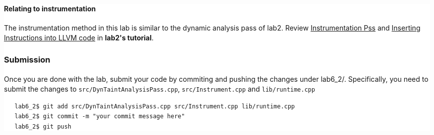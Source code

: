 #### Relating to instrumentation
The instrumentation method in this lab is similar to the dynamic analysis pass of lab2. Review [Instrumentation Pss](https://github.com/ecnu-sa-labs/ecnu-sa-labs/blob/ff8658063073a4aa46afa6552bd18c281b477baf/lab_manual/lab2.md#instrumentation-pass) and [Inserting Instructions into LLVM code](https://github.com/ecnu-sa-labs/ecnu-sa-labs/blob/ff8658063073a4aa46afa6552bd18c281b477baf/lab_manual/lab2.md#inserting-instructions-into-llvm-code) in **lab2's tutorial**.

### Submission
Once you are done with the lab, submit your code by commiting and pushing the changes under lab6_2/. Specifically, you need to submit the changes to `src/DynTaintAnalysisPass.cpp`, `src/Instrument.cpp` and `lib/runtime.cpp`
```
   lab6_2$ git add src/DynTaintAnalysisPass.cpp src/Instrument.cpp lib/runtime.cpp
   lab6_2$ git commit -m "your commit message here"
   lab6_2$ git push
```